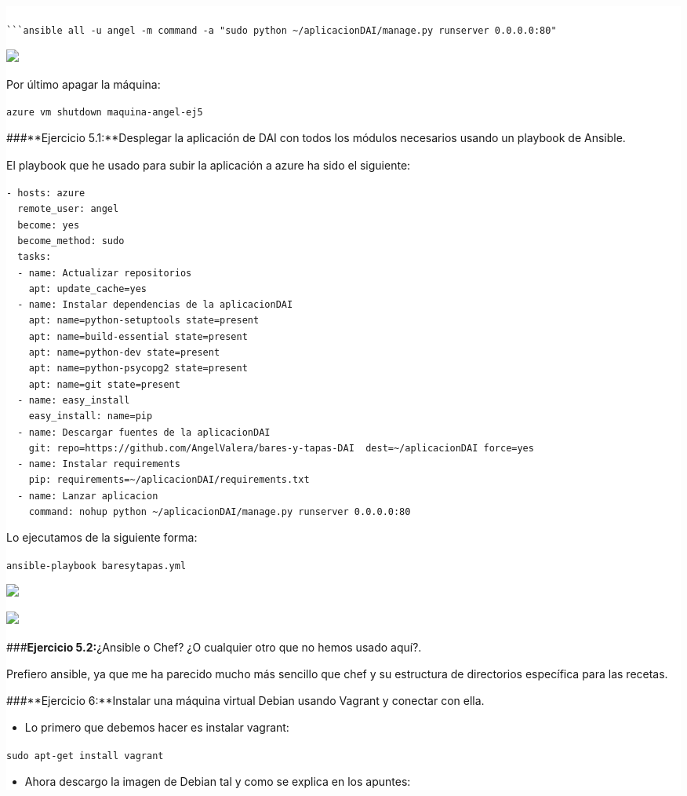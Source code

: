 ```

```ansible all -u angel -m command -a "sudo python ~/aplicacionDAI/manage.py runserver 0.0.0.0:80"
```

![](http://i666.photobucket.com/albums/vv21/angelvalera/Seleccioacuten_014_zpsq1otkyfy.png)

Por último apagar la máquina:

```azure vm shutdown maquina-angel-ej5```


###**Ejercicio 5.1:**Desplegar la aplicación de DAI con todos los módulos necesarios usando un playbook de Ansible.

El playbook que he usado para subir la aplicación a azure ha sido el siguiente:

```
- hosts: azure
  remote_user: angel
  become: yes
  become_method: sudo
  tasks:
  - name: Actualizar repositorios
    apt: update_cache=yes
  - name: Instalar dependencias de la aplicacionDAI
    apt: name=python-setuptools state=present
    apt: name=build-essential state=present
    apt: name=python-dev state=present
    apt: name=python-psycopg2 state=present
    apt: name=git state=present
  - name: easy_install
    easy_install: name=pip
  - name: Descargar fuentes de la aplicacionDAI
    git: repo=https://github.com/AngelValera/bares-y-tapas-DAI  dest=~/aplicacionDAI force=yes
  - name: Instalar requirements
    pip: requirements=~/aplicacionDAI/requirements.txt
  - name: Lanzar aplicacion
    command: nohup python ~/aplicacionDAI/manage.py runserver 0.0.0.0:80
```
Lo ejecutamos de la siguiente forma:

```ansible-playbook baresytapas.yml```

![](http://i666.photobucket.com/albums/vv21/angelvalera/Ejercicios%20tema%206/Seleccioacuten_015_zps6bkxqo6v.png)

![](http://i666.photobucket.com/albums/vv21/angelvalera/Seleccioacuten_014_zpsq1otkyfy.png)

###**Ejercicio 5.2:**¿Ansible o Chef? ¿O cualquier otro que no hemos usado aquí?.

Prefiero ansible, ya que me ha parecido mucho más sencillo que chef y su estructura de directorios específica para las recetas.


###**Ejercicio 6:**Instalar una máquina virtual Debian usando Vagrant y conectar con ella.

* Lo primero que debemos hacer es instalar vagrant:

```
sudo apt-get install vagrant
```
* Ahora descargo la imagen de Debian tal y como se explica en los apuntes:

```